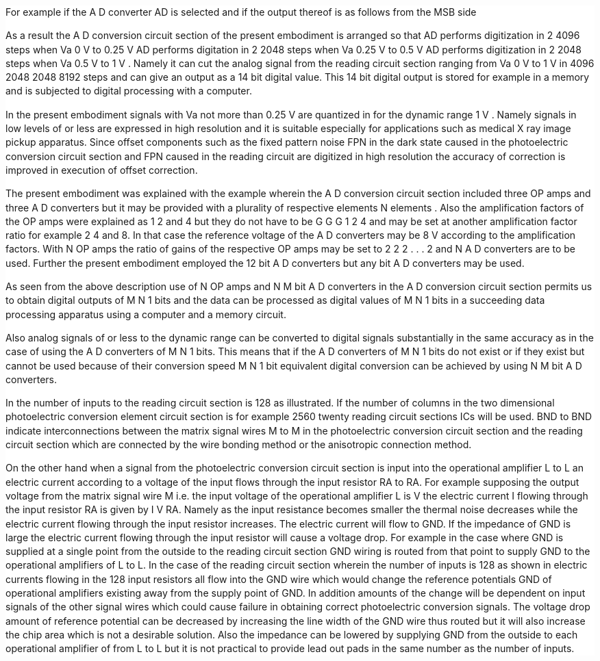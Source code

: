 For example if the A D converter AD is selected and if the output thereof is as follows from the MSB side 

As a result the A D conversion circuit section of the present embodiment is arranged so that AD performs digitization in 2 4096 steps when Va 0 V to 0.25 V AD performs digitation in 2 2048 steps when Va 0.25 V to 0.5 V AD performs digitization in 2 2048 steps when Va 0.5 V to 1 V . Namely it can cut the analog signal from the reading circuit section ranging from Va 0 V to 1 V in 4096 2048 2048 8192 steps and can give an output as a 14 bit digital value. This 14 bit digital output is stored for example in a memory and is subjected to digital processing with a computer.

In the present embodiment signals with Va not more than 0.25 V are quantized in for the dynamic range 1 V . Namely signals in low levels of or less are expressed in high resolution and it is suitable especially for applications such as medical X ray image pickup apparatus. Since offset components such as the fixed pattern noise FPN in the dark state caused in the photoelectric conversion circuit section and FPN caused in the reading circuit are digitized in high resolution the accuracy of correction is improved in execution of offset correction.

The present embodiment was explained with the example wherein the A D conversion circuit section included three OP amps and three A D converters but it may be provided with a plurality of respective elements N elements . Also the amplification factors of the OP amps were explained as 1 2 and 4 but they do not have to be G G G 1 2 4 and may be set at another amplification factor ratio for example 2 4 and 8. In that case the reference voltage of the A D converters may be 8 V according to the amplification factors. With N OP amps the ratio of gains of the respective OP amps may be set to 2 2 2 . . . 2 and N A D converters are to be used. Further the present embodiment employed the 12 bit A D converters but any bit A D converters may be used.

As seen from the above description use of N OP amps and N M bit A D converters in the A D conversion circuit section permits us to obtain digital outputs of M N 1 bits and the data can be processed as digital values of M N 1 bits in a succeeding data processing apparatus using a computer and a memory circuit.

Also analog signals of or less to the dynamic range can be converted to digital signals substantially in the same accuracy as in the case of using the A D converters of M N 1 bits. This means that if the A D converters of M N 1 bits do not exist or if they exist but cannot be used because of their conversion speed M N 1 bit equivalent digital conversion can be achieved by using N M bit A D converters.

In the number of inputs to the reading circuit section is 128 as illustrated. If the number of columns in the two dimensional photoelectric conversion element circuit section is for example 2560 twenty reading circuit sections ICs will be used. BND to BND indicate interconnections between the matrix signal wires M to M in the photoelectric conversion circuit section and the reading circuit section which are connected by the wire bonding method or the anisotropic connection method.

On the other hand when a signal from the photoelectric conversion circuit section is input into the operational amplifier L to L an electric current according to a voltage of the input flows through the input resistor RA to RA. For example supposing the output voltage from the matrix signal wire M i.e. the input voltage of the operational amplifier L is V the electric current I flowing through the input resistor RA is given by I V RA. Namely as the input resistance becomes smaller the thermal noise decreases while the electric current flowing through the input resistor increases. The electric current will flow to GND. If the impedance of GND is large the electric current flowing through the input resistor will cause a voltage drop. For example in the case where GND is supplied at a single point from the outside to the reading circuit section GND wiring is routed from that point to supply GND to the operational amplifiers of L to L. In the case of the reading circuit section wherein the number of inputs is 128 as shown in electric currents flowing in the 128 input resistors all flow into the GND wire which would change the reference potentials GND of operational amplifiers existing away from the supply point of GND. In addition amounts of the change will be dependent on input signals of the other signal wires which could cause failure in obtaining correct photoelectric conversion signals. The voltage drop amount of reference potential can be decreased by increasing the line width of the GND wire thus routed but it will also increase the chip area which is not a desirable solution. Also the impedance can be lowered by supplying GND from the outside to each operational amplifier of from L to L but it is not practical to provide lead out pads in the same number as the number of inputs.
